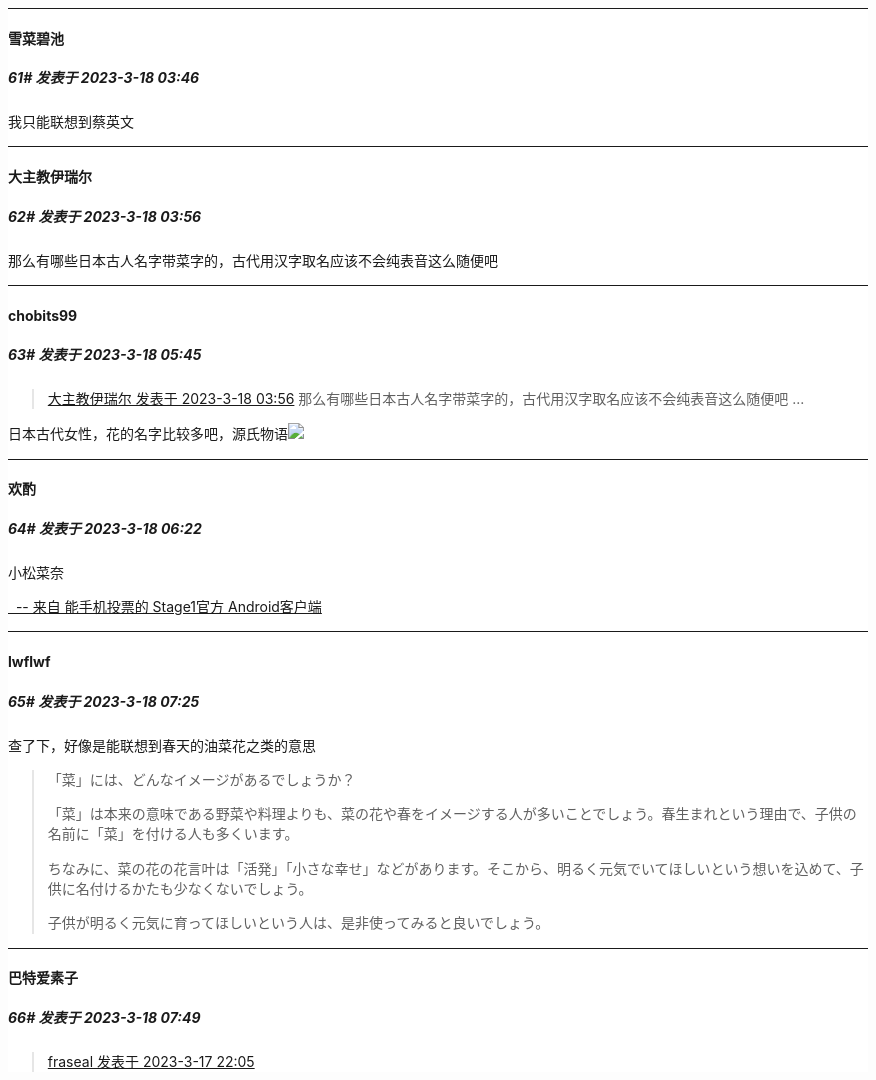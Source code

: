 
*****

####  雪菜碧池  
##### 61#       发表于 2023-3-18 03:46

我只能联想到蔡英文

*****

####  大主教伊瑞尔  
##### 62#       发表于 2023-3-18 03:56

那么有哪些日本古人名字带菜字的，古代用汉字取名应该不会纯表音这么随便吧

*****

####  chobits99  
##### 63#       发表于 2023-3-18 05:45

<blockquote><a href="httphttps://bbs.saraba1st.com/2b/forum.php?mod=redirect&amp;goto=findpost&amp;pid=60129029&amp;ptid=2124531" target="_blank">大主教伊瑞尔 发表于 2023-3-18 03:56</a>
那么有哪些日本古人名字带菜字的，古代用汉字取名应该不会纯表音这么随便吧 ...</blockquote>
日本古代女性，花的名字比较多吧，源氏物语<img src="https://static.saraba1st.com/image/smiley/face2017/067.png" referrerpolicy="no-referrer">


*****

####  欢酌  
##### 64#       发表于 2023-3-18 06:22

小松菜奈

[  -- 来自 能手机投票的 Stage1官方 Android客户端](https://www.coolapk.com/apk/140634)


*****

####  lwflwf  
##### 65#       发表于 2023-3-18 07:25

查了下，好像是能联想到春天的油菜花之类的意思 <blockquote>「菜」には、どんなイメージがあるでしょうか？

「菜」は本来の意味である野菜や料理よりも、菜の花や春をイメージする人が多いことでしょう。春生まれという理由で、子供の名前に「菜」を付ける人も多くいます。

ちなみに、菜の花の花言叶は「活発」「小さな幸せ」などがあります。そこから、明るく元気でいてほしいという想いを込めて、子供に名付けるかたも少なくないでしょう。

子供が明るく元気に育ってほしいという人は、是非使ってみると良いでしょう。</blockquote>


*****

####  巴特爱素子  
##### 66#       发表于 2023-3-18 07:49

<blockquote><a href="httphttps://bbs.saraba1st.com/2b/forum.php?mod=redirect&amp;goto=findpost&amp;pid=60126752&amp;ptid=2124531" target="_blank">fraseal 发表于 2023-3-17 22:05</a>
